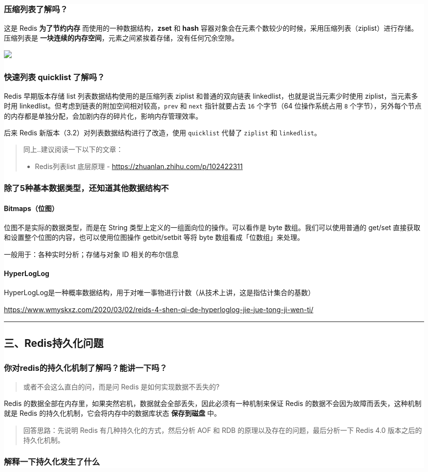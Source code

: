 

### 压缩列表了解吗？

这是 Redis **为了节约内存** 而使用的一种数据结构，**zset** 和 **hash** 容器对象会在元素个数较少的时候，采用压缩列表（ziplist）进行存储。压缩列表是 **一块连续的内存空间**，元素之间紧挨着存储，没有任何冗余空隙。

![](https://cdn.nlark.com/yuque/0/2019/png/227019/1550717340837-67f1b613-3d25-4e52-b298-67d511616d6a.png?x-oss-process=image%2Fresize%2Cw_391)



### 快速列表 quicklist 了解吗？

Redis 早期版本存储 list 列表数据结构使用的是压缩列表 ziplist 和普通的双向链表 linkedlist，也就是说当元素少时使用 ziplist，当元素多时用 linkedlist。但考虑到链表的附加空间相对较高，`prev` 和 `next` 指针就要占去 `16` 个字节（64 位操作系统占用 `8` 个字节），另外每个节点的内存都是单独分配，会加剧内存的碎片化，影响内存管理效率。

后来 Redis 新版本（3.2）对列表数据结构进行了改造，使用 `quicklist` 代替了 `ziplist` 和 `linkedlist`。

> 同上..建议阅读一下以下的文章：
>
> - Redis列表list 底层原理 - https://zhuanlan.zhihu.com/p/102422311



### 除了5种基本数据类型，还知道其他数据结构不

#### Bitmaps（位图）

位图不是实际的数据类型，而是在 String 类型上定义的一组面向位的操作。可以看作是 byte 数组。我们可以使用普通的 get/set 直接获取和设置整个位图的内容，也可以使用位图操作 getbit/setbit 等将 byte 数组看成「位数组」来处理。

一般用于：各种实时分析；存储与对象 ID 相关的布尔信息

#### HyperLogLog

HyperLogLog是一种概率数据结构，用于对唯一事物进行计数（从技术上讲，这是指估计集合的基数）

https://www.wmyskxz.com/2020/03/02/reids-4-shen-qi-de-hyperloglog-jie-jue-tong-ji-wen-ti/



------



## 三、Redis持久化问题

### 你对redis的持久化机制了解吗？能讲一下吗？

> 或者不会这么直白的问，而是问 Redis 是如何实现数据不丢失的?

Redis 的数据全部在内存里，如果突然宕机，数据就会全部丢失，因此必须有一种机制来保证 Redis 的数据不会因为故障而丢失，这种机制就是 Redis 的持久化机制，它会将内存中的数据库状态 **保存到磁盘** 中。

> 回答思路：先说明 Redis 有几种持久化的方式，然后分析 AOF 和 RDB 的原理以及存在的问题，最后分析一下 Redis 4.0 版本之后的持久化机制。

### 解释一下持久化发生了什么
